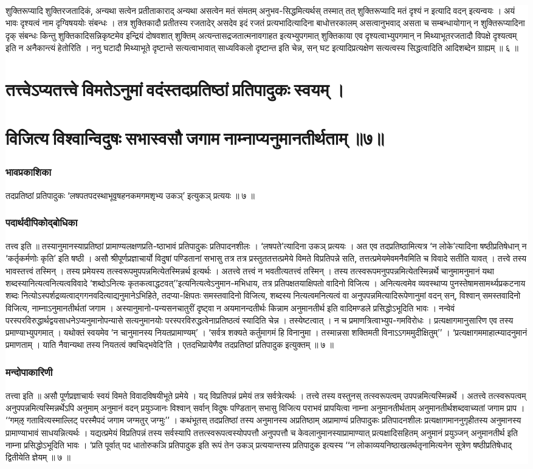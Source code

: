 शुक्तिरूप्यादि शुक्तिरजतादिकं, अन्यथा सत्वेन प्रतीताकाराद् अन्यथा असत्वेन मतं संमतम् अनुभव-सिद्धमित्यर्थस् तस्मात् तत् शुक्तिरूप्यादि मतं दृश्यं न इत्यादि वदन् इत्यन्वयः । अयं भावः दृश्यत्वं नाम दृग्विषययोः संबन्धः । तत्र शुक्तिकादौ प्रतीतस्य रजतादेर् असदेव इदं रजतं प्रत्यभादित्यादिना बाधोत्तरकालम् असत्वानुभवाद् असता च सम्बन्धायोगान् न शुक्तिरूप्यादिना दृक् संबन्धः किन्तु शुक्तिकादिसन्निकृष्टमेव इन्द्रियं दोषवशात् शुक्तिम् अत्यन्तासद्रजतात्मनावगाहत इत्यभ्युपगमात् शुक्तिकाया एव दृश्यत्वाभ्युपगमान् न मिथ्याभूतरजतादौ विपक्षे दृश्यत्वम् इति न अनैकान्त्यं हेतोरिति । ननु घटादौ मिथ्याभूते दृष्टान्ते सत्यत्वाभावात् साध्यविकलो दृष्टान्त इति चेन्न, सन् घट इत्यादिप्रत्यक्षेण सत्यत्वस्य सिद्धत्वादिति आदिशब्देन ग्राह्यम् ॥ ६ ॥

# तत्त्वेऽप्यतत्त्वे विमतेऽनुमां वदंस्तदप्रतिष्ठां प्रतिपादुकः स्वयम् ।

# विजित्य विश्वान्विदुषः सभास्वसौ जगाम नाम्नाप्यनुमानतीर्थताम् ॥७॥

### भावप्रकाशिका

तदप्रतिष्ठां प्रतिपादुकः ‘लषपतपदस्थाभूवृषहनकमगमशृभ्य उकञ्’ इत्युकञ् प्रत्ययः ॥ ७ ॥

### पदार्थदीपिकोद्बोधिका

तत्त्व इति ॥ तस्यानुमानस्याप्रतिष्ठां प्रामाण्यलक्षणप्रति-ष्ठाभावं
प्रतिपादुकः प्रतिपादनशीलः । ‘लषपते’त्यादिना उकञ् प्रत्ययः । अत एव तदप्रतिष्ठामित्यत्र ‘न लोके’त्यादिना षष्ठीप्रतिषेधान् न ‘कर्तृकर्मणोः कृति’ इति षष्ठी । असौ श्रीपूर्णप्रज्ञाचार्यो विदुषां पण्डितानां सभासु तत्र तत्र प्रस्तुततत्तत्प्रमेये विमते विप्रतिपन्ने सति, तत्तत्प्रमेयमेवमनैवमिति च विवादे सतीति यावत् । तत्त्वे तस्य
भावस्तत्त्वं तस्मिन् । तस्य प्रमेयस्य तत्स्वरूपमुपपन्नमित्येतस्मिन्नर्थ इत्यर्थः । अतत्त्वे तत्त्वं न भवतीत्यतत्त्वं तस्मिन् । तस्य तत्स्वरूपमनुपपन्नमित्येतस्मिन्नर्थे चानुमामनुमानं यथा शब्दस्यानित्यत्वनित्यत्वविवादे ‘शब्दोऽनित्यः कृतकत्वाद्धटवत्’’इत्यनित्यत्वेऽनुमान-मभिधाय, तत्र प्रतिपक्षतयाक्षिपतो वादिनो विजित्य । अनित्यत्वमेव व्यवस्थाप्य पुनस्तेषामसामर्थ्यप्रकटनाय शब्दः नित्योऽस्पर्शद्रव्यत्वाद्गगनवदित्याद्यनुमानेऽभिहिते, तदप्या-क्षिपतः समस्तवादिनो विजित्य, शब्दस्य नित्यत्वमनित्यत्वं वा अनुपपन्नमित्यादिरूपेणानुमां वदन् सन्, विश्वान् समस्तवादिनो विजित्य, नाम्नाऽनुमानतीर्थतां जगाम । अस्यानुमानो-पन्यसनचातुरीं दृष्ट्वा न अयमानन्दतीर्थः किन्नाम अनुमानतीर्थ इति वादिमण्डले प्रसिद्धोऽभूदिति भावः । नन्वेवं परस्परविरुद्धार्थद्वयसाधनेऽप्यनुमानोपन्यासे सत्यनुमानयोः परस्परविरुद्धत्वेनाप्रतिष्ठत्वं स्यादिति चेन्न । तस्येष्टत्वात् । न च प्रमाणत्रित्वाभ्युप-गमविरोधः । प्रत्यक्षागमानुसारिण एव तस्य प्रमाण्याभ्युपगमात् । यथोक्तं स्वयमेव ‘न चानुमानस्य नियतप्रामाण्यम्’ । ‘सर्वत्र शक्यते कर्तुमागमं हि विनानुमा । तस्मान्नसा शक्तिमती विनाऽऽगममुदीक्षितुम्’’ । ‘प्रत्यक्षागममाहात्म्यादनुमानं प्रमाणताम् । याति नैवान्यथा तस्य नियतत्वं क्वचिद्भवेदि’ति । एतदभिप्रायेणैव तदप्रतिष्ठां प्रतिपादुक इत्युक्तम् ॥ ७ ॥

### मन्दोपाकारिणी

तत्त्वा इति ॥ असौ पूर्णप्रज्ञाचार्यः स्वयं विमते विवादविषयीभूते प्रमेये । यद् विप्रतिपन्नं प्रमेयं तत्र सर्वत्रेत्यर्थः । तत्त्वे तस्य वस्तुनस् तत्स्वरूपत्वम् उपपन्नमित्यस्मिन्नर्थे । अतत्त्वे तत्स्वरूपत्वम् अनुपपन्नमित्यस्मिन्नर्थेऽपि अनुमाम् अनुमानं वदन् प्रयुञ्जानः विश्वान् सर्वान् विदुषः पण्डितान् सभासु विजित्य पराभवं प्रापयित्वा नाम्ना अनुमानतीर्थताम् अनुमानतीर्थशब्दवाच्यतां जगाम प्राप । ‘‘गम्ऌ गतावित्यस्माल्लिट् परस्मैपदं जगाम जग्मतुर् जग्मुः’’ । कथंभूतस् तदप्रतिष्ठां तस्य अनुमानस्य अप्रतिष्ठाम् अप्रामाण्यं प्रतिपादुकः प्रतिपादनशीलः प्रत्यक्षागमाननुगृहीतस्य अनुमानस्य प्रामाण्याभावं साधयन्नित्यर्थः । यद्यत्प्रमेयं विप्रतिपन्नं तस्य सर्वस्यापि तत्तत्स्वरूपत्वस्योपपत्तौ अनुपपत्तौ च केवलानुमानस्याप्रामाण्यात् प्रत्यक्षादिसहितम् अनुमानं प्रयुञ्जन् अनुमानतीर्थ इति नाम्ना प्रसिद्धोऽभूदिति भावः । ‘प्रति पूर्वात् पद धातोरुकञि प्रतिपादुक इति रूपं तेन उकञ् प्रत्ययान्तस्य प्रतिपादुक इत्यस्य ‘‘न लोकाव्ययनिष्ठाखलर्थतृनामित्यनेन सूत्रेण षष्ठीप्रतिषेधाद् द्वितीयेति ज्ञेयम् ॥ ७ ॥
